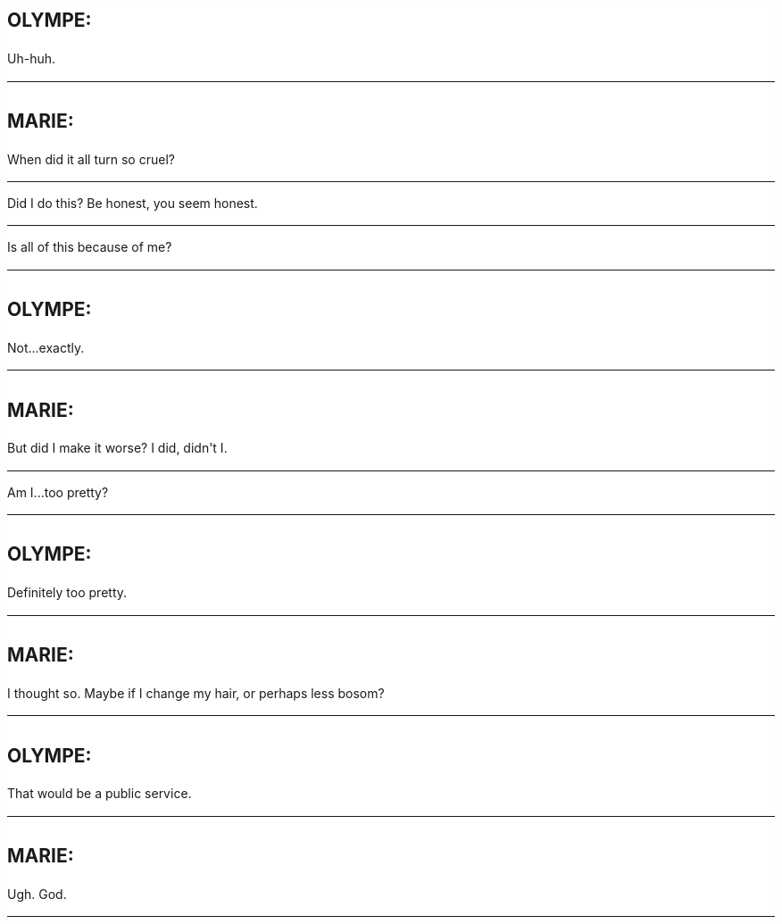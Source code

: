 ## OLYMPE:
Uh-huh. 

---

## MARIE: 
When did it all turn so cruel? 

---


Did I do this? Be honest, you seem honest. 

---


Is all of this because of me? 

---

## OLYMPE:
Not...exactly. 

---

## MARIE: 
But did I make it worse? I did, didn't I. 

---


Am I...too pretty? 

---

## OLYMPE:
Definitely too pretty. 

---

## MARIE: 
I thought so. Maybe if I change my hair, 
or perhaps less bosom? 

---

## OLYMPE:
That would be a public service. 

---

## MARIE: 
Ugh. God. 

---